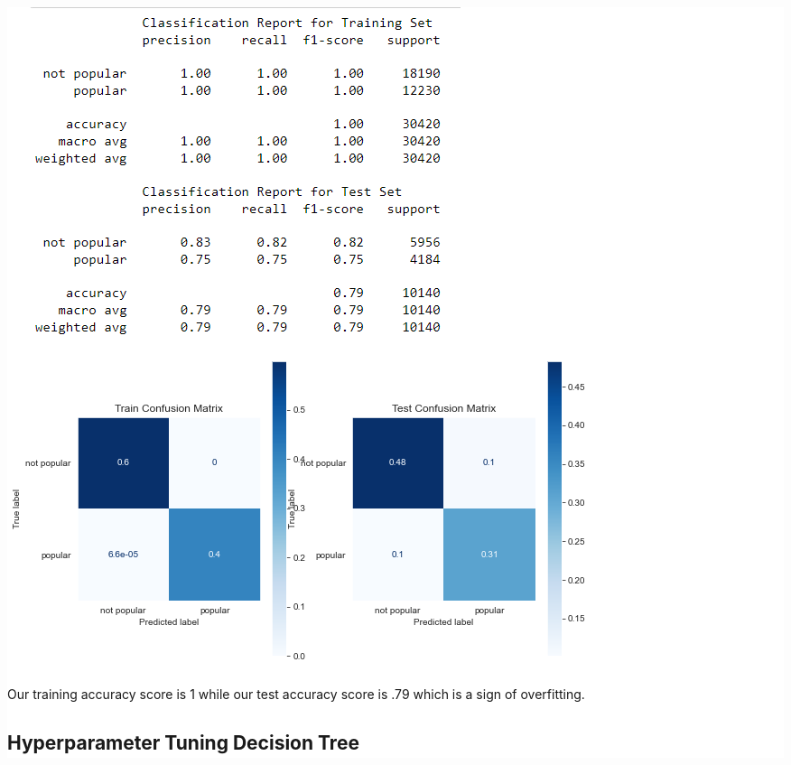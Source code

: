 <img src='images/decision_1.PNG'>
<img src='images/decision_confusion1.png'>

Our training accuracy score is 1 while our test accuracy score is .79 which is a sign of overfitting.

## Hyperparameter Tuning Decision Tree
